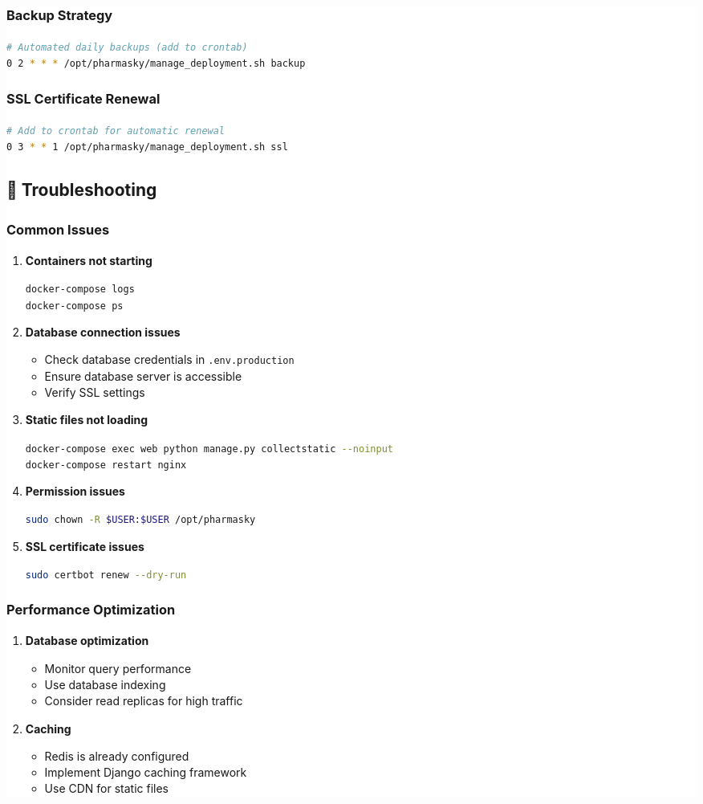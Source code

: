 ### Backup Strategy
```bash
# Automated daily backups (add to crontab)
0 2 * * * /opt/pharmasky/manage_deployment.sh backup
```

### SSL Certificate Renewal
```bash
# Add to crontab for automatic renewal
0 3 * * 1 /opt/pharmasky/manage_deployment.sh ssl
```

## 🚨 Troubleshooting

### Common Issues

1. **Containers not starting**
   ```bash
   docker-compose logs
   docker-compose ps
   ```

2. **Database connection issues**
   - Check database credentials in `.env.production`
   - Ensure database server is accessible
   - Verify SSL settings

3. **Static files not loading**
   ```bash
   docker-compose exec web python manage.py collectstatic --noinput
   docker-compose restart nginx
   ```

4. **Permission issues**
   ```bash
   sudo chown -R $USER:$USER /opt/pharmasky
   ```

5. **SSL certificate issues**
   ```bash
   sudo certbot renew --dry-run
   ```

### Performance Optimization

1. **Database optimization**
   - Monitor query performance
   - Use database indexing
   - Consider read replicas for high traffic

2. **Caching**
   - Redis is already configured
   - Implement Django caching framework
   - Use CDN for static files
